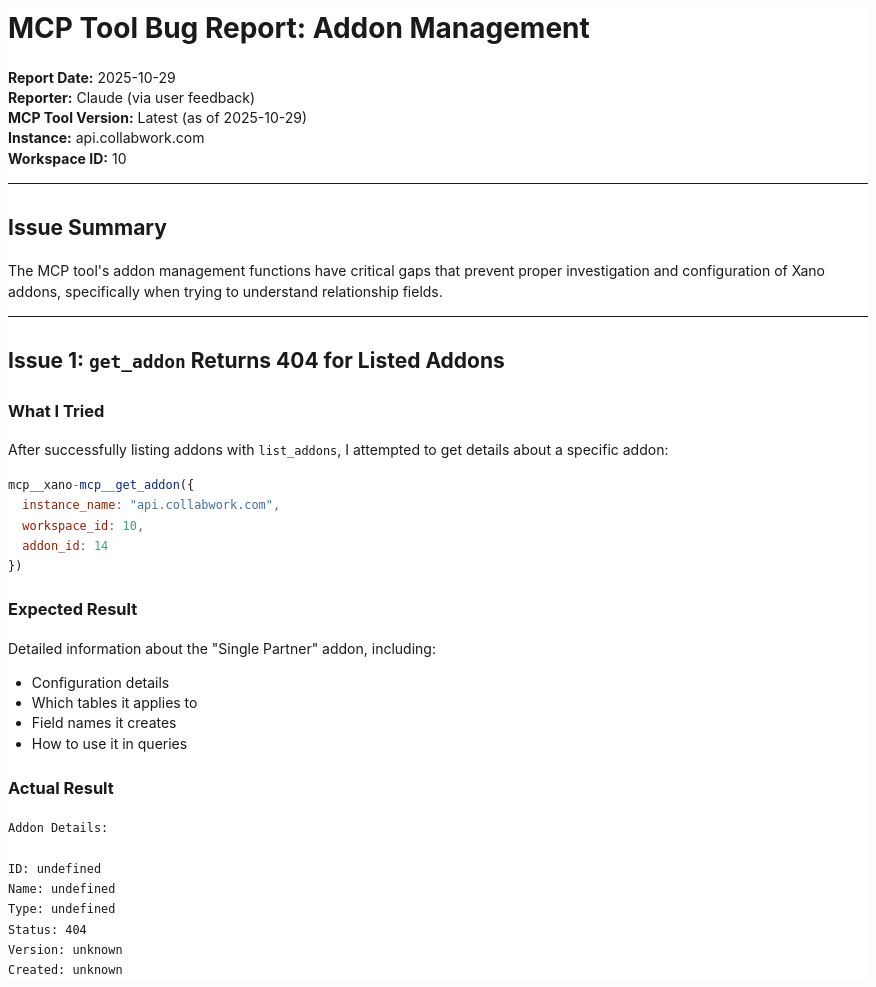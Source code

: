 # MCP Tool Bug Report: Addon Management

**Report Date:** 2025-10-29  
**Reporter:** Claude (via user feedback)  
**MCP Tool Version:** Latest (as of 2025-10-29)  
**Instance:** api.collabwork.com  
**Workspace ID:** 10

---

## Issue Summary

The MCP tool's addon management functions have critical gaps that prevent proper investigation and configuration of Xano addons, specifically when trying to understand relationship fields.

---

## Issue 1: `get_addon` Returns 404 for Listed Addons

### What I Tried

After successfully listing addons with `list_addons`, I attempted to get details about a specific addon:

```javascript
mcp__xano-mcp__get_addon({
  instance_name: "api.collabwork.com",
  workspace_id: 10,
  addon_id: 14
})
```

### Expected Result

Detailed information about the "Single Partner" addon, including:
- Configuration details
- Which tables it applies to
- Field names it creates
- How to use it in queries

### Actual Result

```
Addon Details:

ID: undefined
Name: undefined
Type: undefined
Status: 404
Version: unknown
Created: unknown
```
